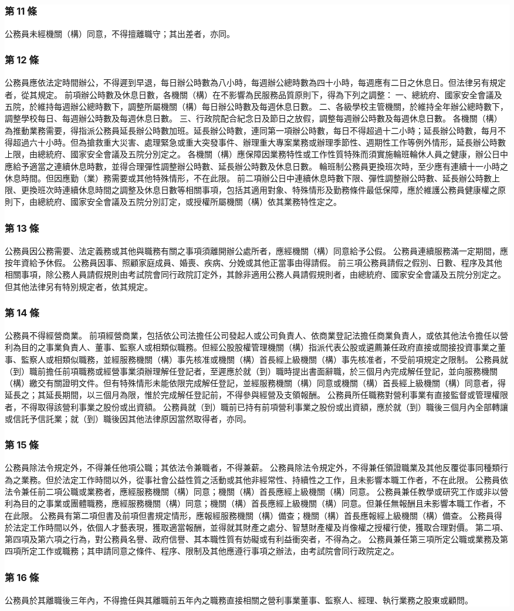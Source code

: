 
### 第 11 條

公務員未經機關（構）同意，不得擅離職守；其出差者，亦同。


### 第 12 條

公務員應依法定時間辦公，不得遲到早退，每日辦公時數為八小時，每週辦公總時數為四十小時，每週應有二日之休息日。但法律另有規定者，從其規定。
前項辦公時數及休息日數，各機關（構）在不影響為民服務品質原則下，得為下列之調整：
一、總統府、國家安全會議及五院，於維持每週辦公總時數下，調整所屬機關（構）每日辦公時數及每週休息日數。
二、各級學校主管機關，於維持全年辦公總時數下，調整學校每日、每週辦公時數及每週休息日數。
三、行政院配合紀念日及節日之放假，調整每週辦公時數及每週休息日數。
各機關（構）為推動業務需要，得指派公務員延長辦公時數加班。延長辦公時數，連同第一項辦公時數，每日不得超過十二小時；延長辦公時數，每月不得超過六十小時。但為搶救重大災害、處理緊急或重大突發事件、辦理重大專案業務或辦理季節性、週期性工作等例外情形，延長辦公時數上限，由總統府、國家安全會議及五院分別定之。
各機關（構）應保障因業務特性或工作性質特殊而須實施輪班輪休人員之健康，辦公日中應給予適當之連續休息時數，並得合理彈性調整辦公時數、延長辦公時數及休息日數。
輪班制公務員更換班次時，至少應有連續十一小時之休息時間。但因應勤（業）務需要或其他特殊情形，不在此限。
前二項辦公日中連續休息時數下限、彈性調整辦公時數、延長辦公時數上限、更換班次時連續休息時間之調整及休息日數等相關事項，包括其適用對象、特殊情形及勤務條件最低保障，應於維護公務員健康權之原則下，由總統府、國家安全會議及五院分別訂定，或授權所屬機關（構）依其業務特性定之。

### 第 13 條

公務員因公務需要、法定義務或其他與職務有關之事項須離開辦公處所者，應經機關（構）同意給予公假。
公務員連續服務滿一定期間，應按年資給予休假。
公務員因事、照顧家庭成員、婚喪、疾病、分娩或其他正當事由得請假。
前三項公務員請假之假別、日數、程序及其他相關事項，除公務人員請假規則由考試院會同行政院訂定外，其餘非適用公務人員請假規則者，由總統府、國家安全會議及五院分別定之。但其他法律另有特別規定者，依其規定。


### 第 14 條

公務員不得經營商業。
前項經營商業，包括依公司法擔任公司發起人或公司負責人、依商業登記法擔任商業負責人，或依其他法令擔任以營利為目的之事業負責人、董事、監察人或相類似職務。但經公股股權管理機關（構）指派代表公股或遴薦兼任政府直接或間接投資事業之董事、監察人或相類似職務，並經服務機關（構）事先核准或機關（構）首長經上級機關（構）事先核准者，不受前項規定之限制。
公務員就（到）職前擔任前項職務或經營事業須辦理解任登記者，至遲應於就（到）職時提出書面辭職，於三個月內完成解任登記，並向服務機關（構）繳交有關證明文件。但有特殊情形未能依限完成解任登記，並經服務機關（構）同意或機關（構）首長經上級機關（構）同意者，得延長之；其延長期間，以三個月為限，惟於完成解任登記前，不得參與經營及支領報酬。
公務員所任職務對營利事業有直接監督或管理權限者，不得取得該營利事業之股份或出資額。
公務員就（到）職前已持有前項營利事業之股份或出資額，應於就（到）職後三個月內全部轉讓或信託予信託業；就（到）職後因其他法律原因當然取得者，亦同。


### 第 15 條

公務員除法令規定外，不得兼任他項公職；其依法令兼職者，不得兼薪。
公務員除法令規定外，不得兼任領證職業及其他反覆從事同種類行為之業務。但於法定工作時間以外，從事社會公益性質之活動或其他非經常性、持續性之工作，且未影響本職工作者，不在此限。
公務員依法令兼任前二項公職或業務者，應經服務機關（構）同意；機關（構）首長應經上級機關（構）同意。
公務員兼任教學或研究工作或非以營利為目的之事業或團體職務，應經服務機關（構）同意；機關（構）首長應經上級機關（構）同意。但兼任無報酬且未影響本職工作者，不在此限。
公務員有第二項但書及前項但書規定情形，應報經服務機關（構）備查；機關（構）首長應報經上級機關（構）備查。
公務員得於法定工作時間以外，依個人才藝表現，獲取適當報酬，並得就其財產之處分、智慧財產權及肖像權之授權行使，獲取合理對價。
第二項、第四項及第六項之行為，對公務員名譽、政府信譽、其本職性質有妨礙或有利益衝突者，不得為之。
公務員兼任第三項所定公職或業務及第四項所定工作或職務；其申請同意之條件、程序、限制及其他應遵行事項之辦法，由考試院會同行政院定之。


### 第 16 條

公務員於其離職後三年內，不得擔任與其離職前五年內之職務直接相關之營利事業董事、監察人、經理、執行業務之股東或顧問。

